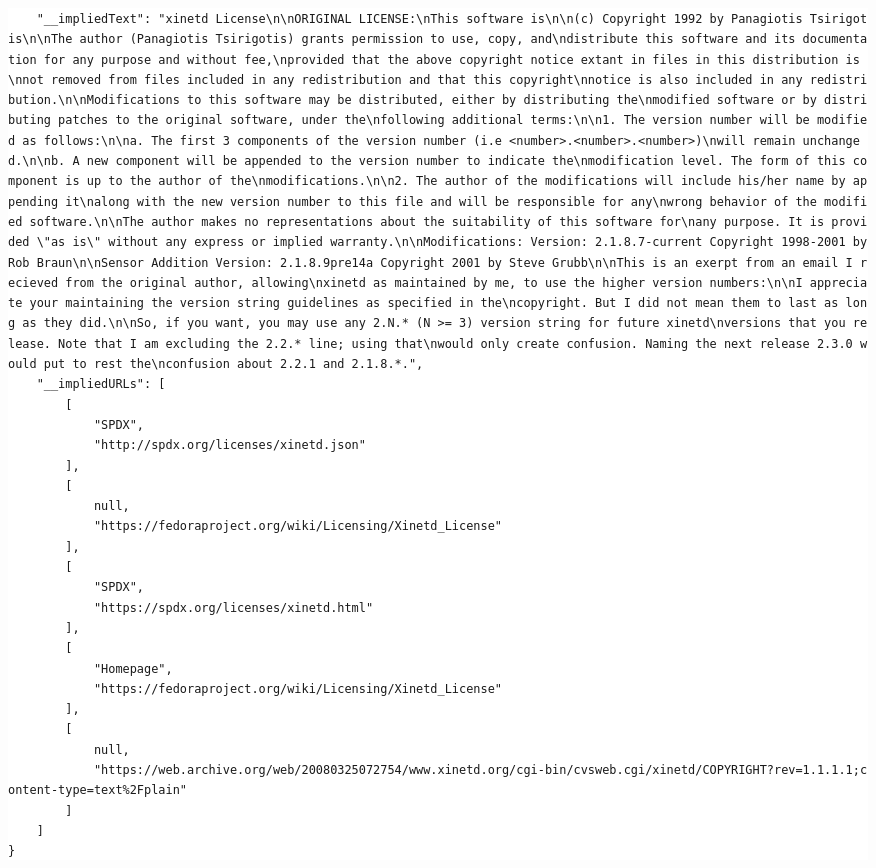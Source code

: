         "__impliedText": "xinetd License\n\nORIGINAL LICENSE:\nThis software is\n\n(c) Copyright 1992 by Panagiotis Tsirigotis\n\nThe author (Panagiotis Tsirigotis) grants permission to use, copy, and\ndistribute this software and its documentation for any purpose and without fee,\nprovided that the above copyright notice extant in files in this distribution is\nnot removed from files included in any redistribution and that this copyright\nnotice is also included in any redistribution.\n\nModifications to this software may be distributed, either by distributing the\nmodified software or by distributing patches to the original software, under the\nfollowing additional terms:\n\n1. The version number will be modified as follows:\n\na. The first 3 components of the version number (i.e <number>.<number>.<number>)\nwill remain unchanged.\n\nb. A new component will be appended to the version number to indicate the\nmodification level. The form of this component is up to the author of the\nmodifications.\n\n2. The author of the modifications will include his/her name by appending it\nalong with the new version number to this file and will be responsible for any\nwrong behavior of the modified software.\n\nThe author makes no representations about the suitability of this software for\nany purpose. It is provided \"as is\" without any express or implied warranty.\n\nModifications: Version: 2.1.8.7-current Copyright 1998-2001 by Rob Braun\n\nSensor Addition Version: 2.1.8.9pre14a Copyright 2001 by Steve Grubb\n\nThis is an exerpt from an email I recieved from the original author, allowing\nxinetd as maintained by me, to use the higher version numbers:\n\nI appreciate your maintaining the version string guidelines as specified in the\ncopyright. But I did not mean them to last as long as they did.\n\nSo, if you want, you may use any 2.N.* (N >= 3) version string for future xinetd\nversions that you release. Note that I am excluding the 2.2.* line; using that\nwould only create confusion. Naming the next release 2.3.0 would put to rest the\nconfusion about 2.2.1 and 2.1.8.*.",
        "__impliedURLs": [
            [
                "SPDX",
                "http://spdx.org/licenses/xinetd.json"
            ],
            [
                null,
                "https://fedoraproject.org/wiki/Licensing/Xinetd_License"
            ],
            [
                "SPDX",
                "https://spdx.org/licenses/xinetd.html"
            ],
            [
                "Homepage",
                "https://fedoraproject.org/wiki/Licensing/Xinetd_License"
            ],
            [
                null,
                "https://web.archive.org/web/20080325072754/www.xinetd.org/cgi-bin/cvsweb.cgi/xinetd/COPYRIGHT?rev=1.1.1.1;content-type=text%2Fplain"
            ]
        ]
    }
